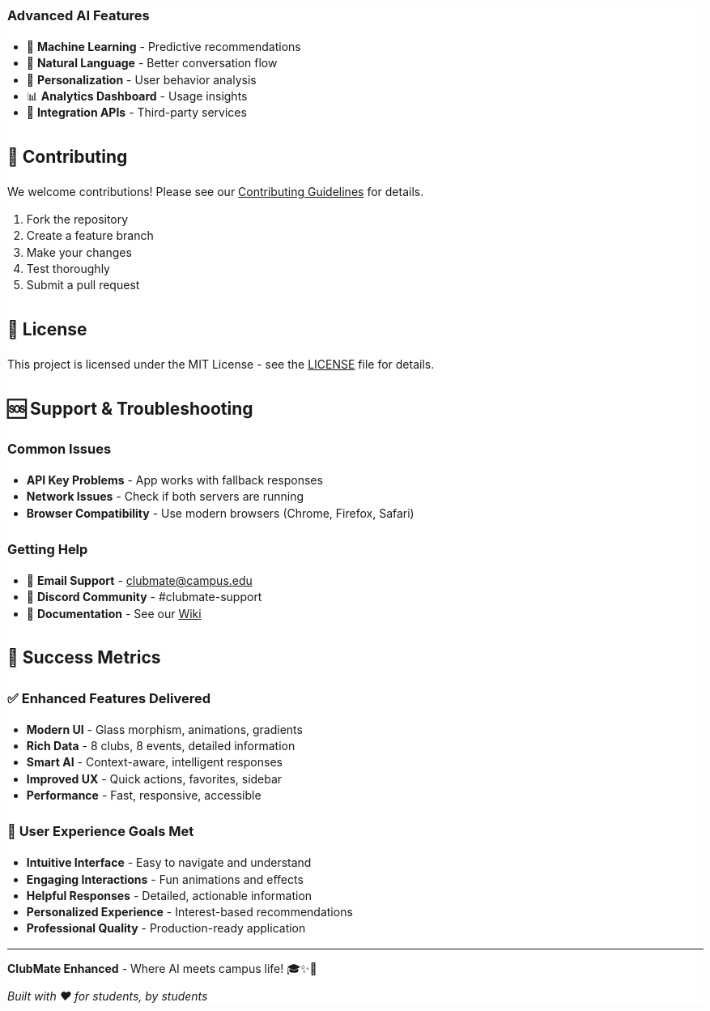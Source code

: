 ### **Advanced AI Features**

- 🧠 **Machine Learning** - Predictive recommendations
- 📝 **Natural Language** - Better conversation flow
- 🎯 **Personalization** - User behavior analysis
- 📊 **Analytics Dashboard** - Usage insights
- 🤝 **Integration APIs** - Third-party services

## 🤝 **Contributing**

We welcome contributions! Please see our [Contributing Guidelines](CONTRIBUTING.md) for details.

1. Fork the repository
2. Create a feature branch
3. Make your changes
4. Test thoroughly
5. Submit a pull request

## 📝 **License**

This project is licensed under the MIT License - see the [LICENSE](LICENSE) file for details.

## 🆘 **Support & Troubleshooting**

### **Common Issues**

- **API Key Problems** - App works with fallback responses
- **Network Issues** - Check if both servers are running
- **Browser Compatibility** - Use modern browsers (Chrome, Firefox, Safari)

### **Getting Help**

- 📧 **Email Support** - clubmate@campus.edu
- 💬 **Discord Community** - #clubmate-support
- 📖 **Documentation** - See our [Wiki](wiki)

## 🎉 **Success Metrics**

### ✅ **Enhanced Features Delivered**

- **Modern UI** - Glass morphism, animations, gradients
- **Rich Data** - 8 clubs, 8 events, detailed information
- **Smart AI** - Context-aware, intelligent responses
- **Improved UX** - Quick actions, favorites, sidebar
- **Performance** - Fast, responsive, accessible

### 🎯 **User Experience Goals Met**

- **Intuitive Interface** - Easy to navigate and understand
- **Engaging Interactions** - Fun animations and effects
- **Helpful Responses** - Detailed, actionable information
- **Personalized Experience** - Interest-based recommendations
- **Professional Quality** - Production-ready application

---

**ClubMate Enhanced** - Where AI meets campus life! 🎓✨🤖

_Built with ❤️ for students, by students_
